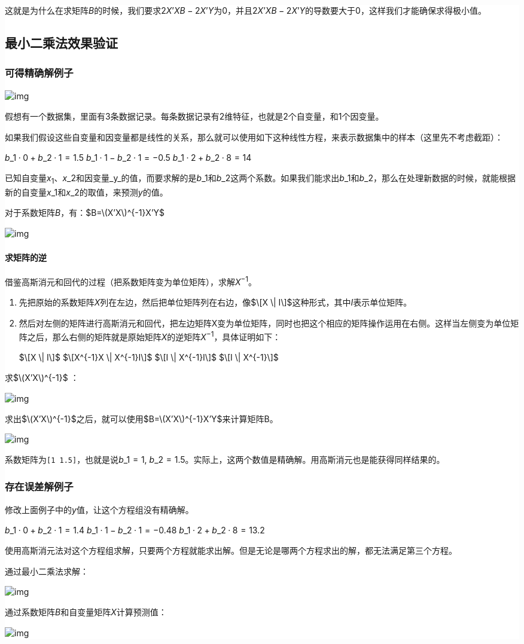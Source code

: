这就是为什么在求矩阵$B$的时候，我们要求$2X’XB-2X’Y$为$0$，并且$2X’XB-2X’Y$的导数要大于$0$，这样我们才能确保求得极小值。

## 最小二乘法效果验证

### 可得精确解例子

![img](../.gitbook/assets/9427dc10b0745cb5680e911e0d0d15b4.png)

假想有一个数据集，里面有3条数据记录。每条数据记录有2维特征，也就是2个自变量，和1个因变量。

如果我们假设这些自变量和因变量都是线性的关系，那么就可以使用如下这种线性方程，来表示数据集中的样本（这里先不考虑截距）：

$b\_1·0+b\_2·1=1.5$ $b\_1·1-b\_2·1=-0.5$ $b\_1·2+b\_2·8=14$

已知自变量$x_1$、$x\_2$和因变量\_y_的值，而要求解的是$b\_1$和$b\_2$这两个系数。如果我们能求出$b\_1$和$b\_2$，那么在处理新数据的时候，就能根据新的自变量$x\_1$和$x\_2$的取值，来预测$y$的值。

对于系数矩阵$B$，有：$B=\(X’X\)^{-1}X’Y$

![img](../.gitbook/assets/f2f70be34564a2e64071cd623d0e3f9d.png)

#### 求矩阵的逆

借鉴高斯消元和回代的过程（把系数矩阵变为单位矩阵），求解$X^{-1}$。

1. 先把原始的系数矩阵$X$列在左边，然后把单位矩阵列在右边，像$\[X \| I\]$这种形式，其中$I$表示单位矩阵。
2. 然后对左侧的矩阵进行高斯消元和回代，把左边矩阵X变为单位矩阵，同时也把这个相应的矩阵操作运用在右侧。这样当左侧变为单位矩阵之后，那么右侧的矩阵就是原始矩阵$X$的逆矩阵$X^{-1}$，具体证明如下：

   $\[X \| I\]$ $\[X^{-1}X \| X^{-1}I\]$ $\[I \| X^{-1}I\]$ $\[I \| X^{-1}\]$

求$\(X’X\)^{-1}$ ：

![img](../.gitbook/assets/1a6f3815a9895fc80f54124a1dae7cad.png)

求出$\(X’X\)^{-1}$之后，就可以使用$B=\(X’X\)^{-1}X’Y$来计算矩阵B。

![img](../.gitbook/assets/fe4c0b674649e5a18b5992c71316253d.png)

系数矩阵为`[1 1.5]`，也就是说$b\_1 = 1$, $b\_2 = 1.5$。实际上，这两个数值是精确解。用高斯消元也是能获得同样结果的。

### 存在误差解例子

修改上面例子中的$y$​值，让这个方程组没有精确解。

$b\_1·0+b\_2·1=1.4$ $b\_1·1-b\_2·1=-0.48$ $b\_1·2+b\_2·8=13.2$

使用高斯消元法对这个方程组求解，只要两个方程就能求出解。但是无论是哪两个方程求出的解，都无法满足第三个方程。

通过最小二乘法求解：

![img](../.gitbook/assets/f3653f2fd1220936834777b62cced310.png)

通过系数矩阵$B$和自变量矩阵$X$计算预测值：

![img](../.gitbook/assets/a3cf56dc09e8e53304060a418ea9707a.png)
